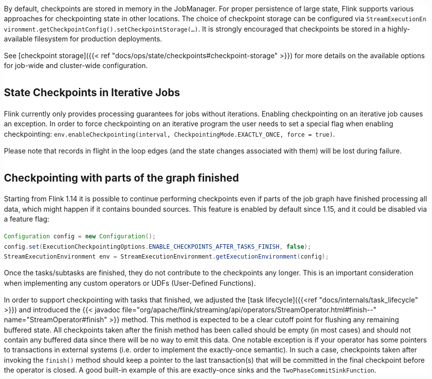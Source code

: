By default, checkpoints are stored in memory in the JobManager. For proper persistence of large state,
Flink supports various approaches for checkpointing state in other locations.
The choice of checkpoint storage can be configured via `StreamExecutionEnvironment.getCheckpointConfig().setCheckpointStorage(…)`.
It is strongly encouraged that checkpoints be stored in a highly-available filesystem for production deployments. 

See [checkpoint storage]({{< ref "docs/ops/state/checkpoints#checkpoint-storage" >}}) for more details on the available options for job-wide and cluster-wide configuration.


## State Checkpoints in Iterative Jobs

Flink currently only provides processing guarantees for jobs without iterations. Enabling checkpointing on an iterative job causes an exception. In order to force checkpointing on an iterative program the user needs to set a special flag when enabling checkpointing: `env.enableCheckpointing(interval, CheckpointingMode.EXACTLY_ONCE, force = true)`.

Please note that records in flight in the loop edges (and the state changes associated with them) will be lost during failure.

## Checkpointing with parts of the graph finished

Starting from Flink 1.14 it is possible to continue performing checkpoints even if parts of the job
graph have finished processing all data, which might happen if it contains bounded sources. This feature
is enabled by default since 1.15, and it could be disabled via a feature flag:

```java
Configuration config = new Configuration();
config.set(ExecutionCheckpointingOptions.ENABLE_CHECKPOINTS_AFTER_TASKS_FINISH, false);
StreamExecutionEnvironment env = StreamExecutionEnvironment.getExecutionEnvironment(config);
```

Once the tasks/subtasks are finished, they do not contribute to the checkpoints any longer. This is 
an important consideration when implementing any custom operators or UDFs (User-Defined Functions).

In order to support checkpointing with tasks that finished, we adjusted the [task lifecycle]({{<ref "docs/internals/task_lifecycle" >}}) 
and introduced the {{< javadoc file="org/apache/flink/streaming/api/operators/StreamOperator.html#finish--" name="StreamOperator#finish" >}} method. 
This method is expected to be a clear cutoff point for flushing
any remaining buffered state. All checkpoints taken after the finish method has been called should
be empty (in most cases) and should not contain any buffered data since there will be no way to emit
this data. One notable exception is if your operator has some pointers to transactions in external
systems (i.e. order to implement the exactly-once semantic). In such a case, checkpoints taken after
invoking the `finish()` method should keep a pointer to the last transaction(s) that will be committed
in the final checkpoint before the operator is closed. A good built-in example of this are
exactly-once sinks and the `TwoPhaseCommitSinkFunction`.
